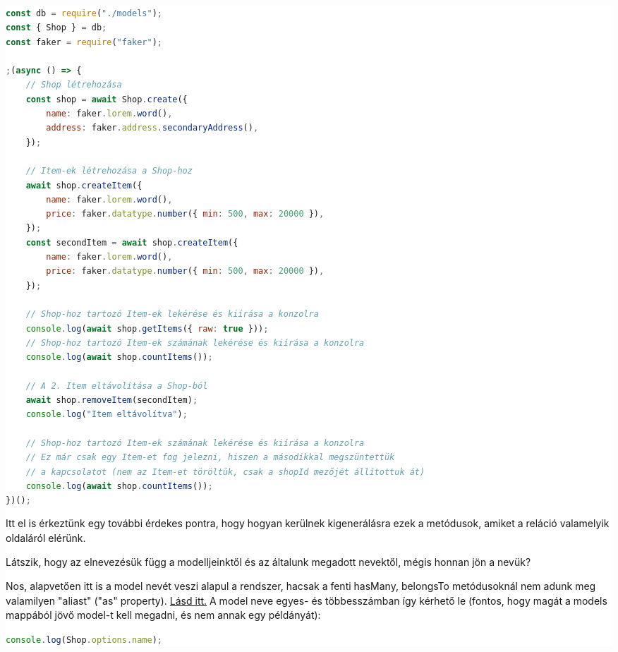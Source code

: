 ```js
const db = require("./models");
const { Shop } = db;
const faker = require("faker");

;(async () => {
    // Shop létrehozása
    const shop = await Shop.create({
        name: faker.lorem.word(),
        address: faker.address.secondaryAddress(),
    });

    // Item-ek létrehozása a Shop-hoz
    await shop.createItem({
        name: faker.lorem.word(),
        price: faker.datatype.number({ min: 500, max: 20000 }),
    });
    const secondItem = await shop.createItem({
        name: faker.lorem.word(),
        price: faker.datatype.number({ min: 500, max: 20000 }),
    });

    // Shop-hoz tartozó Item-ek lekérése és kiírása a konzolra
    console.log(await shop.getItems({ raw: true }));
    // Shop-hoz tartozó Item-ek számának lekérése és kiírása a konzolra
    console.log(await shop.countItems());

    // A 2. Item eltávolítása a Shop-ból
    await shop.removeItem(secondItem);
    console.log("Item eltávolítva");

    // Shop-hoz tartozó Item-ek számának lekérése és kiírása a konzolra
    // Ez már csak egy Item-et fog jelezni, hiszen a másodikkal megszüntettük
    // a kapcsolatot (nem az Item-et töröltük, csak a shopId mezőjét állítottuk át)
    console.log(await shop.countItems());
})();
```

Itt el is érkeztünk egy további érdekes pontra, hogy hogyan kerülnek kigenerálásra ezek a metódusok, amiket a reláció valamelyik oldaláról elérünk. 

Látszik, hogy az elnevezésük függ a modelljeinktől és az általunk megadott nevektől, mégis honnan jön a nevük? 

Nos, alapvetően itt is a model nevét veszi alapul a rendszer, hacsak a fenti hasMany, belongsTo metódusoknál nem adunk meg valamilyen "aliast" ("as" property). [Lásd itt.](https://github.com/sequelize/sequelize/blob/main/lib/associations/belongs-to.js#L24-L32) A model neve egyes- és többesszámban így kérhető le (fontos, hogy magát a models mappából jövő model-t kell megadni, és nem annak egy példányát):

```js
console.log(Shop.options.name);
```
